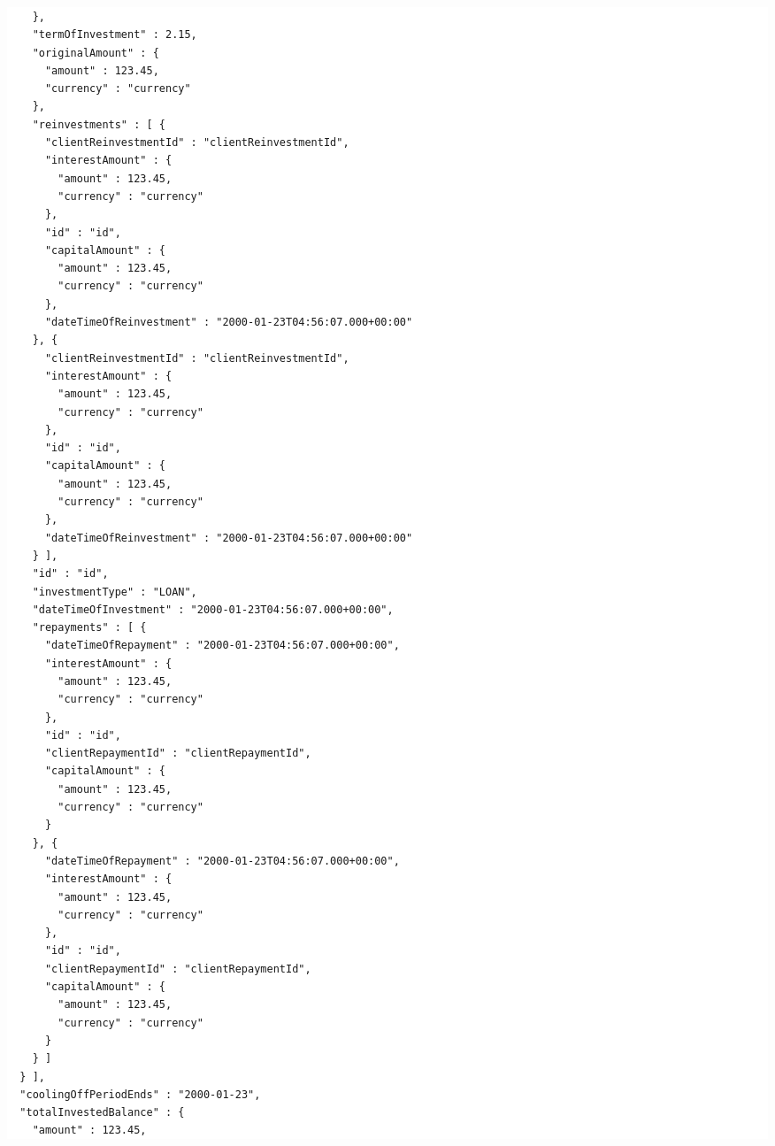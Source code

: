 ```http 
    },
    "termOfInvestment" : 2.15,
    "originalAmount" : {
      "amount" : 123.45,
      "currency" : "currency"
    },
    "reinvestments" : [ {
      "clientReinvestmentId" : "clientReinvestmentId",
      "interestAmount" : {
        "amount" : 123.45,
        "currency" : "currency"
      },
      "id" : "id",
      "capitalAmount" : {
        "amount" : 123.45,
        "currency" : "currency"
      },
      "dateTimeOfReinvestment" : "2000-01-23T04:56:07.000+00:00"
    }, {
      "clientReinvestmentId" : "clientReinvestmentId",
      "interestAmount" : {
        "amount" : 123.45,
        "currency" : "currency"
      },
      "id" : "id",
      "capitalAmount" : {
        "amount" : 123.45,
        "currency" : "currency"
      },
      "dateTimeOfReinvestment" : "2000-01-23T04:56:07.000+00:00"
    } ],
    "id" : "id",
    "investmentType" : "LOAN",
    "dateTimeOfInvestment" : "2000-01-23T04:56:07.000+00:00",
    "repayments" : [ {
      "dateTimeOfRepayment" : "2000-01-23T04:56:07.000+00:00",
      "interestAmount" : {
        "amount" : 123.45,
        "currency" : "currency"
      },
      "id" : "id",
      "clientRepaymentId" : "clientRepaymentId",
      "capitalAmount" : {
        "amount" : 123.45,
        "currency" : "currency"
      }
    }, {
      "dateTimeOfRepayment" : "2000-01-23T04:56:07.000+00:00",
      "interestAmount" : {
        "amount" : 123.45,
        "currency" : "currency"
      },
      "id" : "id",
      "clientRepaymentId" : "clientRepaymentId",
      "capitalAmount" : {
        "amount" : 123.45,
        "currency" : "currency"
      }
    } ]
  } ],
  "coolingOffPeriodEnds" : "2000-01-23",
  "totalInvestedBalance" : {
    "amount" : 123.45,
```
